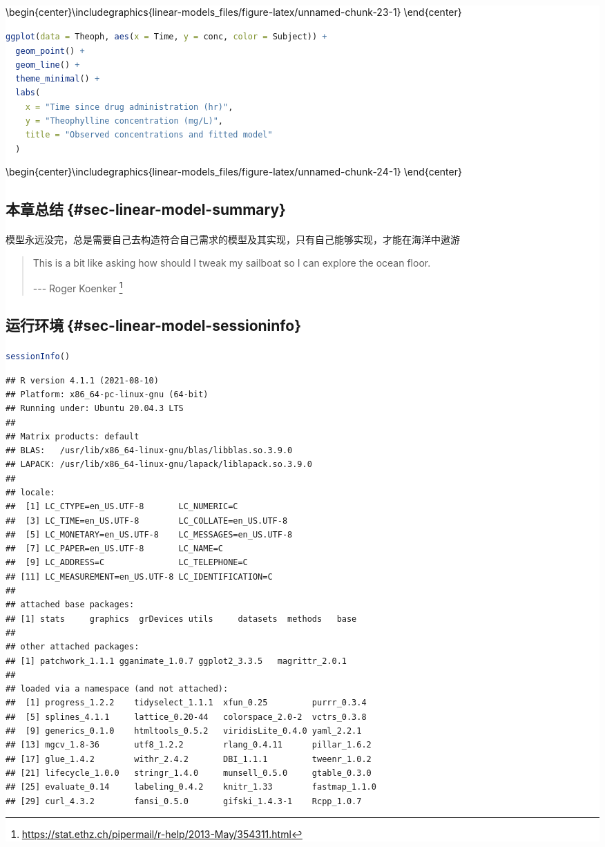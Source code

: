 

\begin{center}\includegraphics{linear-models_files/figure-latex/unnamed-chunk-23-1} \end{center}



```r
ggplot(data = Theoph, aes(x = Time, y = conc, color = Subject)) +
  geom_point() +
  geom_line() +
  theme_minimal() +
  labs(
    x = "Time since drug administration (hr)",
    y = "Theophylline concentration (mg/L)",
    title = "Observed concentrations and fitted model"
  )
```



\begin{center}\includegraphics{linear-models_files/figure-latex/unnamed-chunk-24-1} \end{center}

## 本章总结 {#sec-linear-model-summary}

模型永远没完，总是需要自己去构造符合自己需求的模型及其实现，只有自己能够实现，才能在海洋中遨游

> This is a bit like asking how should I tweak my sailboat so I can explore the ocean floor.
>
>   --- Roger Koenker [^RK-help-2013]

[^RK-help-2013]: <https://stat.ethz.ch/pipermail/r-help/2013-May/354311.html>

## 运行环境 {#sec-linear-model-sessioninfo}


```r
sessionInfo()
```

```
## R version 4.1.1 (2021-08-10)
## Platform: x86_64-pc-linux-gnu (64-bit)
## Running under: Ubuntu 20.04.3 LTS
## 
## Matrix products: default
## BLAS:   /usr/lib/x86_64-linux-gnu/blas/libblas.so.3.9.0
## LAPACK: /usr/lib/x86_64-linux-gnu/lapack/liblapack.so.3.9.0
## 
## locale:
##  [1] LC_CTYPE=en_US.UTF-8       LC_NUMERIC=C              
##  [3] LC_TIME=en_US.UTF-8        LC_COLLATE=en_US.UTF-8    
##  [5] LC_MONETARY=en_US.UTF-8    LC_MESSAGES=en_US.UTF-8   
##  [7] LC_PAPER=en_US.UTF-8       LC_NAME=C                 
##  [9] LC_ADDRESS=C               LC_TELEPHONE=C            
## [11] LC_MEASUREMENT=en_US.UTF-8 LC_IDENTIFICATION=C       
## 
## attached base packages:
## [1] stats     graphics  grDevices utils     datasets  methods   base     
## 
## other attached packages:
## [1] patchwork_1.1.1 gganimate_1.0.7 ggplot2_3.3.5   magrittr_2.0.1 
## 
## loaded via a namespace (and not attached):
##  [1] progress_1.2.2    tidyselect_1.1.1  xfun_0.25         purrr_0.3.4      
##  [5] splines_4.1.1     lattice_0.20-44   colorspace_2.0-2  vctrs_0.3.8      
##  [9] generics_0.1.0    htmltools_0.5.2   viridisLite_0.4.0 yaml_2.2.1       
## [13] mgcv_1.8-36       utf8_1.2.2        rlang_0.4.11      pillar_1.6.2     
## [17] glue_1.4.2        withr_2.4.2       DBI_1.1.1         tweenr_1.0.2     
## [21] lifecycle_1.0.0   stringr_1.4.0     munsell_0.5.0     gtable_0.3.0     
## [25] evaluate_0.14     labeling_0.4.2    knitr_1.33        fastmap_1.1.0    
## [29] curl_4.3.2        fansi_0.5.0       gifski_1.4.3-1    Rcpp_1.0.7       
```

[^TL-help-2006]: <https://stat.ethz.ch/pipermail/r-help/2006-March/101596.html>
[^BV-LM-2000]: 来源于 [Exegeses on Linear Models](https://www.stats.ox.ac.uk/pub/MASS3/Exegeses.pdf)
[^multivariate-regression]: https://data.library.virginia.edu/getting-started-with-multivariate-multiple-regression/
[^car-appendix]: https://socialsciences.mcmaster.ca/jfox/Books/Companion/appendices.html